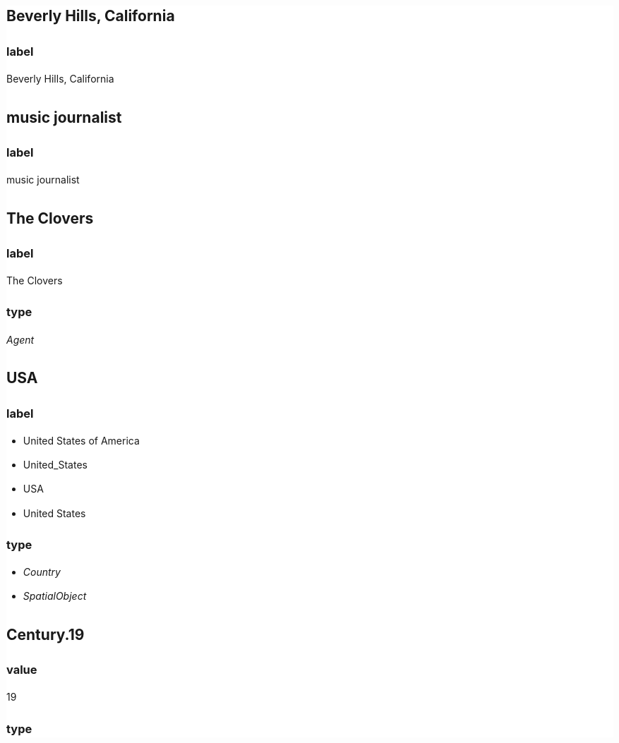 ## Beverly Hills, California

### label


Beverly Hills, California

## music journalist

### label


music journalist

## The Clovers

### label


The Clovers

### type


*Agent*

## USA

### label

 - United States of America

 - United_States

 - USA

 - United States

### type

 - *Country*

 - *SpatialObject*

## Century.19

### value


19

### type
